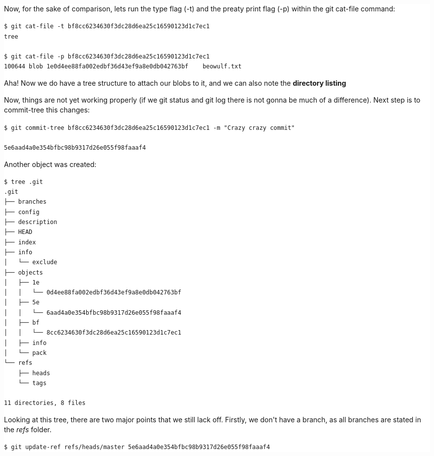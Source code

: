 Now, for the sake of comparison, lets run the type flag (-t) and the preaty print flag (-p)  within the git cat-file command:

```shell
$ git cat-file -t bf8cc6234630f3dc28d6ea25c16590123d1c7ec1
tree

$ git cat-file -p bf8cc6234630f3dc28d6ea25c16590123d1c7ec1
100644 blob 1e0d4ee88fa002edbf36d43ef9a8e0db042763bf	beowulf.txt
```

Aha! Now we do have a tree structure to attach our blobs to it, and we can also note the **directory listing**

Now, things are not yet working properly (if we git status and git log there is not gonna be much of a difference). Next step is to commit-tree this changes:

```shell
$ git commit-tree bf8cc6234630f3dc28d6ea25c16590123d1c7ec1 -m "Crazy crazy commit"

5e6aad4a0e354bfbc98b9317d26e055f98faaaf4
```

Another object was created:

```shell
$ tree .git
.git
├── branches
├── config
├── description
├── HEAD
├── index
├── info
│   └── exclude
├── objects
│   ├── 1e
│   │   └── 0d4ee88fa002edbf36d43ef9a8e0db042763bf
│   ├── 5e
│   │   └── 6aad4a0e354bfbc98b9317d26e055f98faaaf4
│   ├── bf
│   │   └── 8cc6234630f3dc28d6ea25c16590123d1c7ec1
│   ├── info
│   └── pack
└── refs
    ├── heads
    └── tags

11 directories, 8 files
```


Looking at this tree, there are two major points that we still lack off. Firstly, we don't have a branch, as all branches are stated in the *refs* folder.

```shell
$ git update-ref refs/heads/master 5e6aad4a0e354bfbc98b9317d26e055f98faaaf4
``` 
